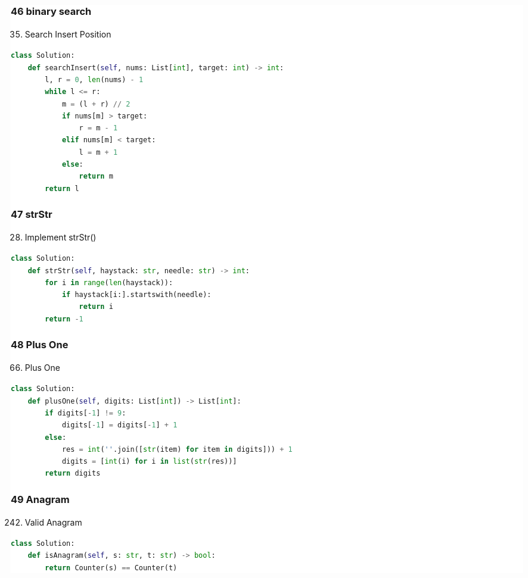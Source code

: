 ### 46 binary search

35. Search Insert Position

```python
class Solution:
    def searchInsert(self, nums: List[int], target: int) -> int:
        l, r = 0, len(nums) - 1
        while l <= r:
            m = (l + r) // 2
            if nums[m] > target:
                r = m - 1
            elif nums[m] < target:
                l = m + 1
            else:
                return m
        return l
```

### 47 strStr

28. Implement strStr()

```python
class Solution:
    def strStr(self, haystack: str, needle: str) -> int:
        for i in range(len(haystack)):
            if haystack[i:].startswith(needle):
                return i
        return -1
```

### 48 Plus One

66. Plus One

```python
class Solution:
    def plusOne(self, digits: List[int]) -> List[int]:
        if digits[-1] != 9:
            digits[-1] = digits[-1] + 1
        else:
            res = int(''.join([str(item) for item in digits])) + 1
            digits = [int(i) for i in list(str(res))]
        return digits
```

### 49 Anagram

242. Valid Anagram

```python
class Solution:
    def isAnagram(self, s: str, t: str) -> bool:
        return Counter(s) == Counter(t)
```
